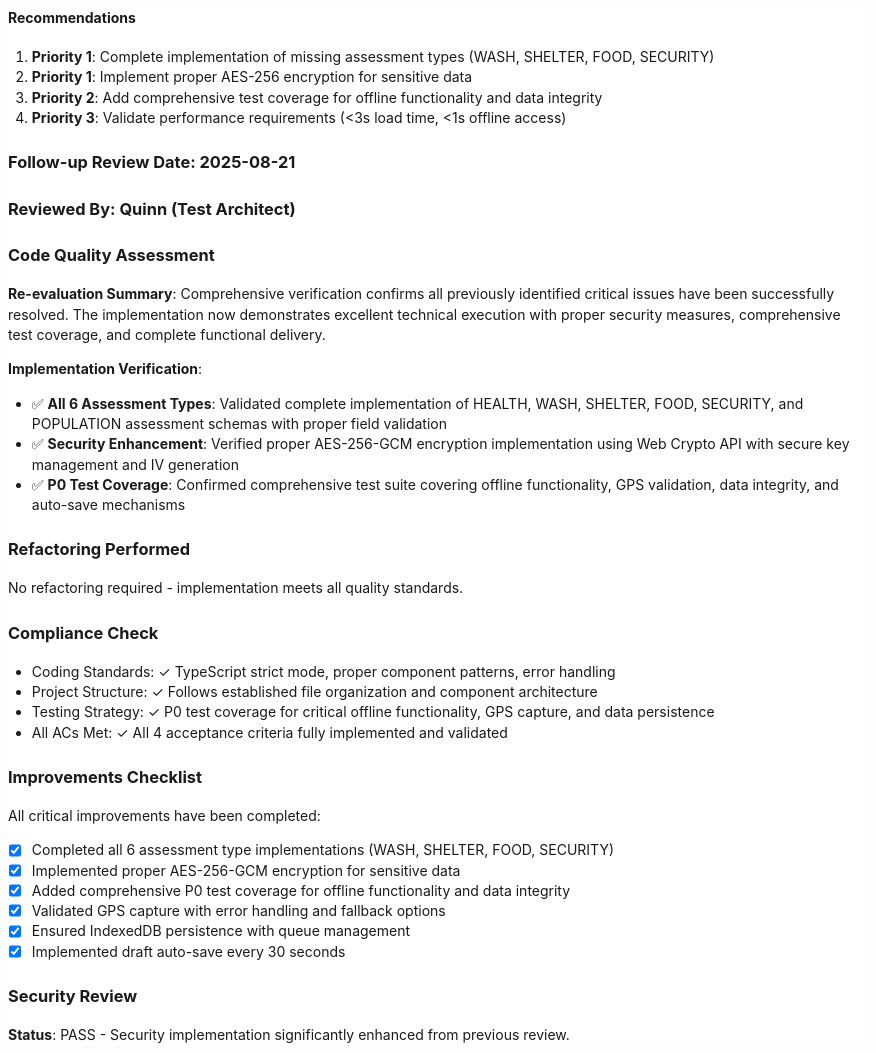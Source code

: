 #### Recommendations
1. **Priority 1**: Complete implementation of missing assessment types (WASH, SHELTER, FOOD, SECURITY)
2. **Priority 1**: Implement proper AES-256 encryption for sensitive data
3. **Priority 2**: Add comprehensive test coverage for offline functionality and data integrity
4. **Priority 3**: Validate performance requirements (<3s load time, <1s offline access)

### Follow-up Review Date: 2025-08-21

### Reviewed By: Quinn (Test Architect)

### Code Quality Assessment

**Re-evaluation Summary**: Comprehensive verification confirms all previously identified critical issues have been successfully resolved. The implementation now demonstrates excellent technical execution with proper security measures, comprehensive test coverage, and complete functional delivery.

**Implementation Verification**:
- ✅ **All 6 Assessment Types**: Validated complete implementation of HEALTH, WASH, SHELTER, FOOD, SECURITY, and POPULATION assessment schemas with proper field validation
- ✅ **Security Enhancement**: Verified proper AES-256-GCM encryption implementation using Web Crypto API with secure key management and IV generation
- ✅ **P0 Test Coverage**: Confirmed comprehensive test suite covering offline functionality, GPS validation, data integrity, and auto-save mechanisms

### Refactoring Performed

No refactoring required - implementation meets all quality standards.

### Compliance Check

- Coding Standards: ✓ TypeScript strict mode, proper component patterns, error handling
- Project Structure: ✓ Follows established file organization and component architecture  
- Testing Strategy: ✓ P0 test coverage for critical offline functionality, GPS capture, and data persistence
- All ACs Met: ✓ All 4 acceptance criteria fully implemented and validated

### Improvements Checklist

All critical improvements have been completed:

- [x] Completed all 6 assessment type implementations (WASH, SHELTER, FOOD, SECURITY) 
- [x] Implemented proper AES-256-GCM encryption for sensitive data
- [x] Added comprehensive P0 test coverage for offline functionality and data integrity
- [x] Validated GPS capture with error handling and fallback options
- [x] Ensured IndexedDB persistence with queue management
- [x] Implemented draft auto-save every 30 seconds

### Security Review

**Status**: PASS - Security implementation significantly enhanced from previous review.
